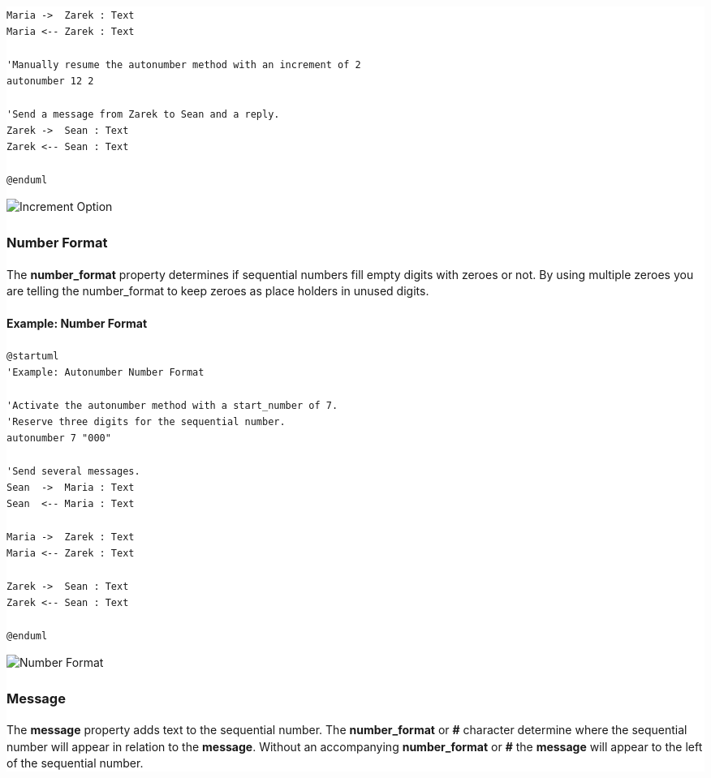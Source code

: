 ```
Maria ->  Zarek : Text
Maria <-- Zarek : Text

'Manually resume the autonumber method with an increment of 2
autonumber 12 2

'Send a message from Zarek to Sean and a reply.
Zarek ->  Sean : Text
Zarek <-- Sean : Text

@enduml
```

![Increment Option](../../../../../.gitbook/assets/Autonumber05\_increment\_option.png)

### Number Format

The **number\_format** property determines if sequential numbers fill empty digits with zeroes or not. By using multiple zeroes you are telling the number\_format to keep zeroes as place holders in unused digits.

#### Example: Number Format

```
@startuml
'Example: Autonumber Number Format

'Activate the autonumber method with a start_number of 7.
'Reserve three digits for the sequential number.
autonumber 7 "000"

'Send several messages.
Sean  ->  Maria : Text
Sean  <-- Maria : Text

Maria ->  Zarek : Text
Maria <-- Zarek : Text

Zarek ->  Sean : Text
Zarek <-- Sean : Text

@enduml
```

![Number Format](../../../../../.gitbook/assets/Autonumber06\_number\_format.png)

### Message

The **message** property adds text to the sequential number. The **number\_format** or **#** character determine where the sequential number will appear in relation to the **message**.  Without an accompanying **number\_format** or **#** the **message** will appear to the left of the sequential number.&#x20;
